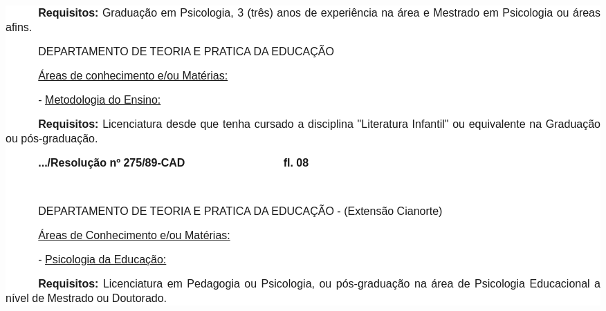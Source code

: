 <p class=MsoNormal style='text-align:justify;text-indent:35.45pt;line-height:
150%'><b style='mso-bidi-font-weight:normal'><span style='font-size:12.0pt;
mso-bidi-font-size:10.0pt;font-family:Arial'>Requisitos: </span></b><span
style='font-size:12.0pt;mso-bidi-font-size:10.0pt;font-family:Arial'>Graduação
em Psicologia, 3 (três) anos de experiência na área e Mestrado em Psicologia ou
áreas afins.<o:p></o:p></span></p>

<p class=MsoNormal style='text-align:justify;text-indent:35.45pt;line-height:
150%'><span style='font-size:12.0pt;mso-bidi-font-size:10.0pt;font-family:Arial'>DEPARTAMENTO
DE TEORIA E PRATICA DA EDUCAÇÃO<o:p></o:p></span></p>

<p class=MsoNormal style='text-align:justify;text-indent:35.45pt;line-height:
150%'><u><span style='font-size:12.0pt;mso-bidi-font-size:10.0pt;font-family:
Arial'>Áreas de conhecimento e/ou Matérias:</span></u><span style='font-size:
12.0pt;mso-bidi-font-size:10.0pt;font-family:Arial'><o:p></o:p></span></p>

<p class=MsoNormal style='text-align:justify;text-indent:35.45pt;line-height:
150%'><span style='font-size:12.0pt;mso-bidi-font-size:10.0pt;font-family:Arial'>-
<u>Metodologia do Ensino:</u><o:p></o:p></span></p>

<p class=MsoNormal style='text-align:justify;text-indent:35.45pt;line-height:
150%;tab-stops:423.0pt'><b style='mso-bidi-font-weight:normal'><span
style='font-size:12.0pt;mso-bidi-font-size:10.0pt;font-family:Arial'>Requisitos:
</span></b><span style='font-size:12.0pt;mso-bidi-font-size:10.0pt;font-family:
Arial'>Licenciatura desde que tenha cursado a disciplina &quot;Litera­tura
Infantil&quot; ou equivalente na Graduação ou pós-graduação.<o:p></o:p></span></p>

<p class=MsoNormal style='text-align:justify;text-indent:35.45pt;line-height:
150%;tab-stops:374.4pt'><b style='mso-bidi-font-weight:normal'><span
style='font-size:12.0pt;mso-bidi-font-size:10.0pt;font-family:Arial'>.../Resolução
nº 275/89-CAD<span style='mso-tab-count:1'>  </span><span style='mso-tab-count:
1'>                        </span><span style="mso-spacerun: yes">     
</span>fl. 08<o:p></o:p></span></b></p>

<p class=MsoNormal style='text-align:justify;text-indent:35.45pt;line-height:
150%'><span style='font-size:12.0pt;mso-bidi-font-size:10.0pt;font-family:Arial'><![if !supportEmptyParas]>&nbsp;<![endif]><o:p></o:p></span></p>

<p class=MsoNormal style='text-align:justify;text-indent:35.45pt;line-height:
150%'><span style='font-size:12.0pt;mso-bidi-font-size:10.0pt;font-family:Arial'>DEPARTAMENTO
DE TEORIA E PRATICA DA EDUCAÇÃO - (Extensão Cianorte) <o:p></o:p></span></p>

<p class=MsoNormal style='text-align:justify;text-indent:35.45pt;line-height:
150%'><u><span style='font-size:12.0pt;mso-bidi-font-size:10.0pt;font-family:
Arial'>Áreas de Conhecimento e/ou Matérias:</span></u><span style='font-size:
12.0pt;mso-bidi-font-size:10.0pt;font-family:Arial'><o:p></o:p></span></p>

<p class=MsoNormal style='text-align:justify;text-indent:35.45pt;line-height:
150%'><span style='font-size:12.0pt;mso-bidi-font-size:10.0pt;font-family:Arial'>-
<u>Psicologia da Educação:</u><o:p></o:p></span></p>

<p class=MsoNormal style='text-align:justify;text-indent:35.45pt;line-height:
150%'><b style='mso-bidi-font-weight:normal'><span style='font-size:12.0pt;
mso-bidi-font-size:10.0pt;font-family:Arial'>Requisitos: </span></b><span
style='font-size:12.0pt;mso-bidi-font-size:10.0pt;font-family:Arial'>Licenciatura
em Pedagogia ou Psicologia, ou pós-graduação na área de Psicologia Educacional
a nível de Mestrado ou Doutorado.<o:p></o:p></span></p>

